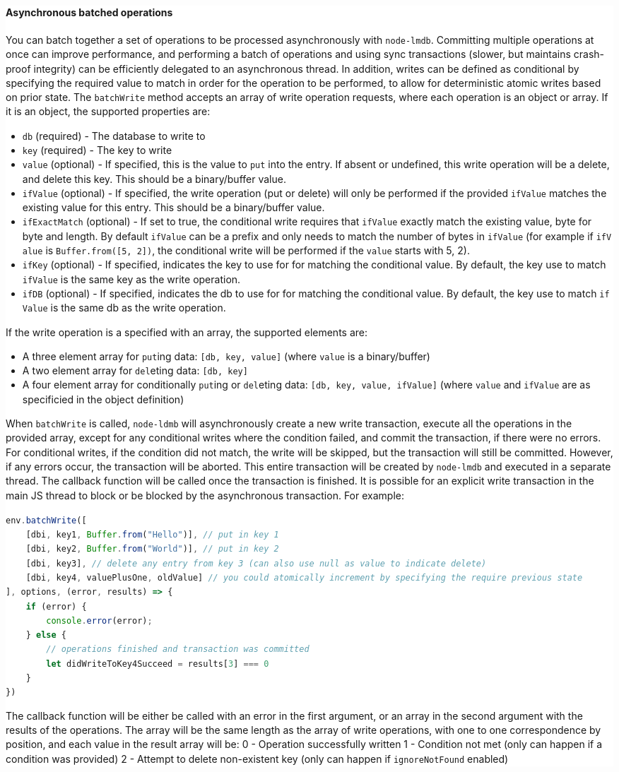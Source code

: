 #### Asynchronous batched operations

You can batch together a set of operations to be processed asynchronously with `node-lmdb`. Committing multiple operations at once can improve performance, and performing a batch of operations and using sync transactions (slower, but maintains crash-proof integrity) can be efficiently delegated to an asynchronous thread. In addition, writes can be defined as conditional by specifying the required value to match in order for the operation to be performed, to allow for deterministic atomic writes based on prior state. The `batchWrite` method accepts an array of write operation requests, where each operation is an object or array. If it is an object, the supported properties are:
* `db` (required) - The database to write to
* `key` (required) - The key to write
* `value` (optional) - If specified, this is the value to `put` into the entry. If absent or undefined, this write operation will be a delete, and delete this key. This should be a binary/buffer value.
* `ifValue` (optional) - If specified, the write operation (put or delete) will only be performed if the provided `ifValue` matches the existing value for this entry. This should be a binary/buffer value.
* `ifExactMatch` (optional) - If set to true, the conditional write requires that `ifValue` exactly match the existing value, byte for byte and length. By default `ifValue` can be a prefix and only needs to match the number of bytes in `ifValue` (for example if `ifValue` is `Buffer.from([5, 2])`, the conditional write will be performed if the `value` starts with 5, 2).
* `ifKey` (optional) - If specified, indicates the key to use for for matching the conditional value. By default, the key use to match `ifValue` is the same key as the write operation.
* `ifDB` (optional) - If specified, indicates the db to use for for matching the conditional value. By default, the key use to match `ifValue` is the same db as the write operation.

If the write operation is a specified with an array, the supported elements are:
* A three element array for `put`ing data: `[db, key, value]` (where `value` is a binary/buffer)
* A two element array for `del`eting data: `[db, key]`
* A four element array for conditionally `put`ing or `del`eting data: `[db, key, value, ifValue]` (where `value` and `ifValue` are as specificied in the object definition)

When `batchWrite` is called, `node-ldmb` will asynchronously create a new write transaction, execute all the operations in the provided array, except for any conditional writes where the condition failed, and commit the transaction, if there were no errors. For conditional writes, if the condition did not match, the write will be skipped, but the transaction will still be committed. However, if any errors occur, the transaction will be aborted. This entire transaction will be created by `node-lmdb` and executed in a separate thread. The callback function will be called once the transaction is finished. It is possible for an explicit write transaction in the main JS thread to block or be blocked by the asynchronous transaction.
For example:
```javascript
env.batchWrite([
    [dbi, key1, Buffer.from("Hello")], // put in key 1
    [dbi, key2, Buffer.from("World")], // put in key 2
    [dbi, key3], // delete any entry from key 3 (can also use null as value to indicate delete)
    [dbi, key4, valuePlusOne, oldValue] // you could atomically increment by specifying the require previous state
], options, (error, results) => {
    if (error) {
        console.error(error);
    } else {
        // operations finished and transaction was committed
        let didWriteToKey4Succeed = results[3] === 0
    }
})
```
The callback function will be either be called with an error in the first argument, or an array in the second argument with the results of the operations. The array will be the same length as the array of write operations, with one to one correspondence by position, and each value in the result array will be:
0 - Operation successfully written
1 - Condition not met (only can happen if a condition was provided)
2 - Attempt to delete non-existent key (only can happen if `ignoreNotFound` enabled)

